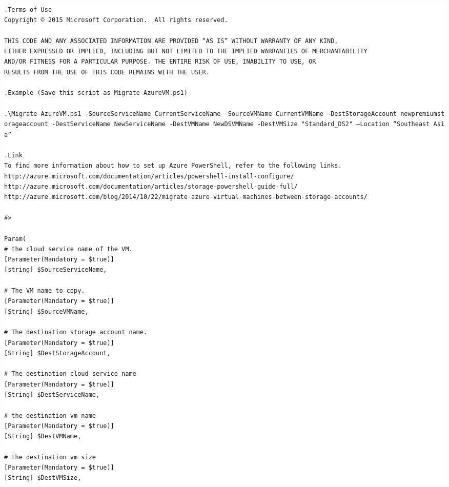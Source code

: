     .Terms of Use
    Copyright © 2015 Microsoft Corporation.  All rights reserved.

    THIS CODE AND ANY ASSOCIATED INFORMATION ARE PROVIDED “AS IS” WITHOUT WARRANTY OF ANY KIND,
    EITHER EXPRESSED OR IMPLIED, INCLUDING BUT NOT LIMITED TO THE IMPLIED WARRANTIES OF MERCHANTABILITY
    AND/OR FITNESS FOR A PARTICULAR PURPOSE. THE ENTIRE RISK OF USE, INABILITY TO USE, OR
    RESULTS FROM THE USE OF THIS CODE REMAINS WITH THE USER.

    .Example (Save this script as Migrate-AzureVM.ps1)

    .\Migrate-AzureVM.ps1 -SourceServiceName CurrentServiceName -SourceVMName CurrentVMName –DestStorageAccount newpremiumstorageaccount -DestServiceName NewServiceName -DestVMName NewDSVMName -DestVMSize "Standard_DS2" –Location “Southeast Asia”

    .Link
    To find more information about how to set up Azure PowerShell, refer to the following links.
    http://azure.microsoft.com/documentation/articles/powershell-install-configure/
    http://azure.microsoft.com/documentation/articles/storage-powershell-guide-full/
    http://azure.microsoft.com/blog/2014/10/22/migrate-azure-virtual-machines-between-storage-accounts/

    #>

    Param(
    # the cloud service name of the VM.
    [Parameter(Mandatory = $true)]
    [string] $SourceServiceName,

    # The VM name to copy.
    [Parameter(Mandatory = $true)]
    [String] $SourceVMName,

    # The destination storage account name.
    [Parameter(Mandatory = $true)]
    [String] $DestStorageAccount,

    # The destination cloud service name
    [Parameter(Mandatory = $true)]
    [String] $DestServiceName,

    # the destination vm name
    [Parameter(Mandatory = $true)]
    [String] $DestVMName,

    # the destination vm size
    [Parameter(Mandatory = $true)]
    [String] $DestVMSize,


[4]: http://technet.microsoft.com/library/hh831739.aspx
